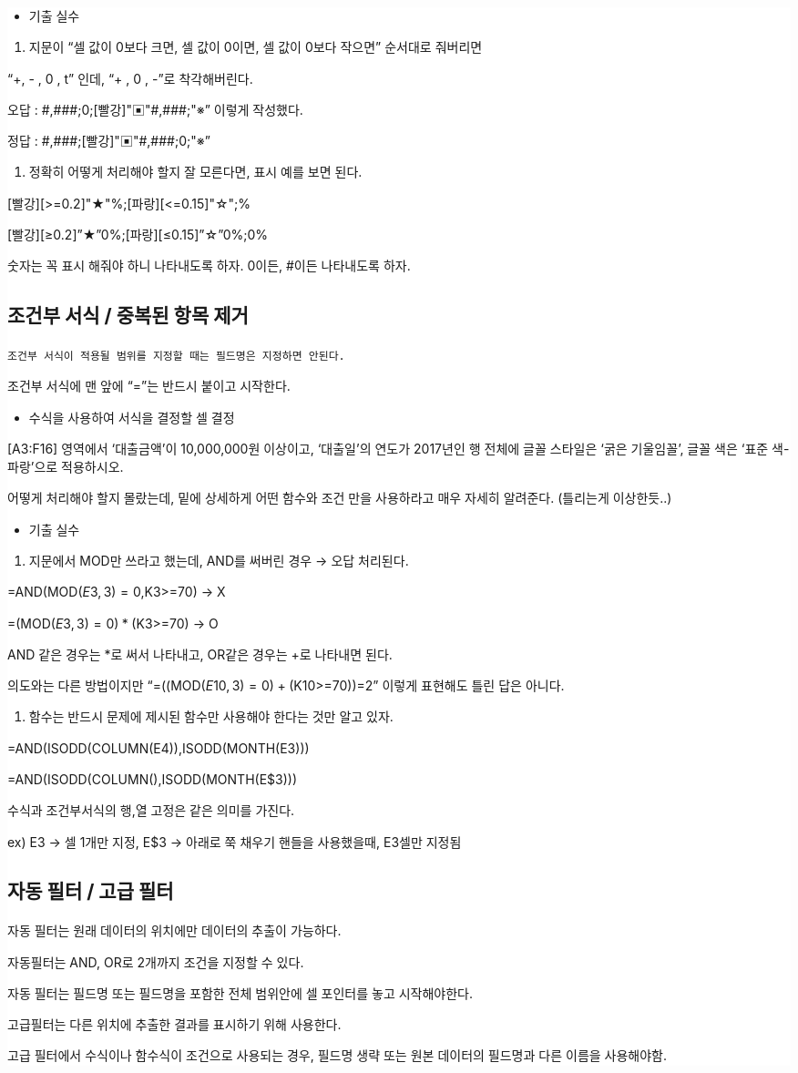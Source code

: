 - 기출 실수
1. 지문이 “셀 값이 0보다 크면, 셀 값이 0이면, 셀 값이 0보다 작으면” 순서대로 줘버리면

“+, - , 0 , t” 인데, “+ , 0 , -”로 착각해버린다.

오답 : #,###;0;[빨강]"▣"#,###;"※” 이렇게 작성했다.

정답 : #,###;[빨강]"▣"#,###;0;"※” 

1. 정확히 어떻게 처리해야 할지 잘 모른다면, 표시 예를 보면 된다.

[빨강][>=0.2]"★"%;[파랑][<=0.15]"☆";%

[빨강][≥0.2]”★”0%;[파랑][≤0.15]”☆”0%;0%

숫자는 꼭 표시 해줘야 하니 나타내도록 하자. 0이든, #이든 나타내도록 하자.

## 조건부 서식 / 중복된 항목 제거

`조건부 서식이 적용될 범위를 지정할 때는 필드명은 지정하면 안된다.`

조건부 서식에 맨 앞에 “=”는 반드시 붙이고 시작한다.

- 수식을 사용하여 서식을 결정할 셀 결정

[A3:F16] 영역에서 ‘대출금액’이 10,000,000원 이상이고, ‘대출일’의 연도가 2017년인 행 전체에 글꼴 스타일은 ‘굵은 기울임꼴’, 글꼴 색은 ‘표준 색-파랑’으로 적용하시오.

어떻게 처리해야 할지 몰랐는데, 밑에 상세하게 어떤 함수와 조건 만을 사용하라고 매우 자세히 알려준다. (틀리는게 이상한듯..)

- 기출 실수
1. 지문에서 MOD만 쓰라고 했는데, AND를 써버린 경우 → 오답 처리된다.

=AND(MOD($E3,3)=0,$K3>=70) → X

=(MOD($E3,3)=0)*($K3>=70) → O

AND 같은 경우는 *로 써서 나타내고, OR같은 경우는 +로 나타내면 된다.

의도와는 다른 방법이지만 “=((MOD($E10,3)=0)+($K10>=70))=2” 이렇게 표현해도 틀린 답은 아니다.

1. 함수는 반드시 문제에 제시된 함수만 사용해야 한다는 것만 알고 있자.

=AND(ISODD(COLUMN(E4)),ISODD(MONTH(E3)))

=AND(ISODD(COLUMN(),ISODD(MONTH(E$3)))

수식과 조건부서식의 행,열 고정은 같은 의미를 가진다.

ex) E3 → 셀 1개만 지정, E$3 → 아래로 쭉 채우기 핸들을 사용했을때, E3셀만 지정됨

## 자동 필터 / 고급 필터

자동 필터는 원래 데이터의 위치에만 데이터의 추출이 가능하다.

자동필터는 AND, OR로 2개까지 조건을 지정할 수 있다.

자동 필터는 필드명 또는 필드명을 포함한 전체 범위안에 셀 포인터를 놓고 시작해야한다.

고급필터는 다른 위치에 추출한 결과를 표시하기 위해 사용한다.

고급 필터에서 수식이나 함수식이 조건으로 사용되는 경우, 필드명 생략 또는 원본 데이터의 필드명과 다른 이름을 사용해야함.

